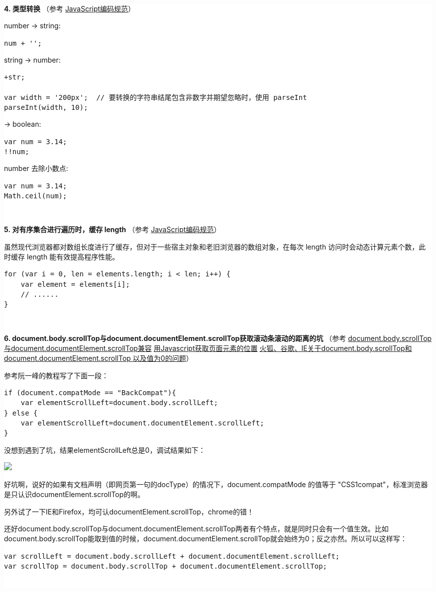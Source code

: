 **4. 类型转换** （参考 [JavaScript编码规范](https://github.com/ecomfe/spec/blob/master/javascript-style-guide.md#%E5%BC%BA%E5%88%B6-%E5%9C%A8-equality-expression-%E4%B8%AD%E4%BD%BF%E7%94%A8%E7%B1%BB%E5%9E%8B%E4%B8%A5%E6%A0%BC%E7%9A%84-%E4%BB%85%E5%BD%93%E5%88%A4%E6%96%AD-null-%E6%88%96-undefined-%E6%97%B6%E5%85%81%E8%AE%B8%E4%BD%BF%E7%94%A8--null)）

number -&gt; string:
<pre class="lang:default decode:true ">num + '';</pre>
string -&gt; number:
<pre class="lang:default decode:true ">+str;

var width = '200px';  // 要转换的字符串结尾包含非数字并期望忽略时，使用 parseInt
parseInt(width, 10);</pre>
-&gt; boolean:
<pre class="lang:default decode:true ">var num = 3.14;
!!num;</pre>
number 去除小数点:
<pre class="lang:default decode:true ">var num = 3.14;
Math.ceil(num);</pre>
&nbsp;

**5. 对有序集合进行遍历时，缓存 length** （参考 [JavaScript编码规范](https://github.com/ecomfe/spec/blob/master/javascript-style-guide.md#%E5%BC%BA%E5%88%B6-%E5%9C%A8-equality-expression-%E4%B8%AD%E4%BD%BF%E7%94%A8%E7%B1%BB%E5%9E%8B%E4%B8%A5%E6%A0%BC%E7%9A%84-%E4%BB%85%E5%BD%93%E5%88%A4%E6%96%AD-null-%E6%88%96-undefined-%E6%97%B6%E5%85%81%E8%AE%B8%E4%BD%BF%E7%94%A8--null)）

虽然现代浏览器都对数组长度进行了缓存，但对于一些宿主对象和老旧浏览器的数组对象，在每次 length 访问时会动态计算元素个数，此时缓存 length 能有效提高程序性能。
<pre class="lang:default decode:true ">for (var i = 0, len = elements.length; i &lt; len; i++) {
    var element = elements[i];
    // ......
}</pre>
&nbsp;

**6\. document.body.scrollTop与document.documentElement.scrollTop获取滚动条滚动的距离的坑** （参考 [document.body.scrollTop与document.documentElement.scrollTop兼容](http://jo2.org/document-body-scrolltop%E4%B8%8Edocument-documentelement-scrolltop%E5%85%BC%E5%AE%B9/) [用Javascript获取页面元素的位置](http://www.ruanyifeng.com/blog/2009/09/find_element_s_position_using_javascript.html) [火狐、谷歌、IE关于document.body.scrollTop和document.documentElement.scrollTop 以及值为0的问题](http://www.csdn123.com/html/blogs/20130516/13275.htm)）

参考阮一峰的教程写了下面一段：
<pre class="lang:default decode:true">if (document.compatMode == "BackCompat"){
    var elementScrollLeft=document.body.scrollLeft;
} else {
    var elementScrollLeft=document.documentElement.scrollLeft; 
}</pre>
没想到遇到了坑，结果elementScrollLeft总是0，调试结果如下：

![](/images/task0002_1.png)

好坑啊，说好的如果有文档声明（即网页第一句的docType）的情况下，document.compatMode 的值等于 "CSS1compat"，标准浏览器是只认识documentElement.scrollTop的啊。

另外试了一下IE和Firefox，均可认documentElement.scrollTop，chrome的错！

还好document.body.scrollTop与document.documentElement.scrollTop两者有个特点，就是同时只会有一个值生效。比如document.body.scrollTop能取到值的时候，document.documentElement.scrollTop就会始终为0；反之亦然。所以可以这样写：
<pre class="lang:default decode:true">var scrollLeft = document.body.scrollLeft + document.documentElement.scrollLeft;
var scrollTop = document.body.scrollTop + document.documentElement.scrollTop;</pre>
&nbsp;
